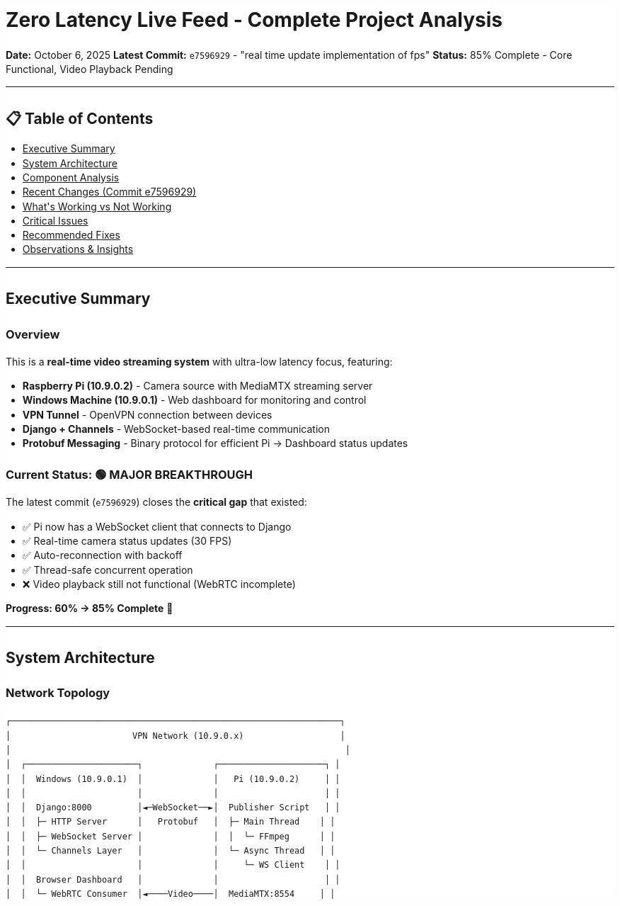 # Zero Latency Live Feed - Complete Project Analysis

**Date:** October 6, 2025
**Latest Commit:** `e7596929` - "real time update implementation of fps"
**Status:** 85% Complete - Core Functional, Video Playback Pending

---

## 📋 Table of Contents

- [Executive Summary](#executive-summary)
- [System Architecture](#system-architecture)
- [Component Analysis](#component-analysis)
- [Recent Changes (Commit e7596929)](#recent-changes-commit-e7596929)
- [What's Working vs Not Working](#whats-working-vs-not-working)
- [Critical Issues](#critical-issues)
- [Recommended Fixes](#recommended-fixes)
- [Observations & Insights](#observations--insights)

---

## Executive Summary

### Overview
This is a **real-time video streaming system** with ultra-low latency focus, featuring:
- **Raspberry Pi (10.9.0.2)** - Camera source with MediaMTX streaming server
- **Windows Machine (10.9.0.1)** - Web dashboard for monitoring and control
- **VPN Tunnel** - OpenVPN connection between devices
- **Django + Channels** - WebSocket-based real-time communication
- **Protobuf Messaging** - Binary protocol for efficient Pi → Dashboard status updates

### Current Status: 🟢 MAJOR BREAKTHROUGH

The latest commit (`e7596929`) closes the **critical gap** that existed:
- ✅ Pi now has a WebSocket client that connects to Django
- ✅ Real-time camera status updates (30 FPS)
- ✅ Auto-reconnection with backoff
- ✅ Thread-safe concurrent operation
- ❌ Video playback still not functional (WebRTC incomplete)

**Progress: 60% → 85% Complete** 🎉

---

## System Architecture

### Network Topology

```
┌─────────────────────────────────────────────────────────────────┐
│                        VPN Network (10.9.0.x)                   │
│                                                                  │
│  ┌──────────────────────┐              ┌─────────────────────┐ │
│  │  Windows (10.9.0.1)  │              │   Pi (10.9.0.2)     │ │
│  │                      │              │                     │ │
│  │  Django:8000         │◄─WebSocket──►│  Publisher Script   │ │
│  │  ├─ HTTP Server      │   Protobuf   │  ├─ Main Thread    │ │
│  │  ├─ WebSocket Server │              │  │  └─ FFmpeg      │ │
│  │  └─ Channels Layer   │              │  └─ Async Thread   │ │
│  │                      │              │     └─ WS Client    │ │
│  │  Browser Dashboard   │              │                     │ │
│  │  └─ WebRTC Consumer  │◄────Video────│  MediaMTX:8554     │ │
```